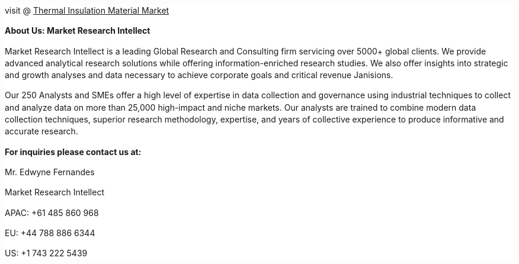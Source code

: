 visit&nbsp;@</strong>&nbsp;</span><span class="font-[700]"><a href="https://www.marketresearchintellect.com/product/global-thermal-insulation-material-sales-market/?utm_source=Linkedin&utm_medium=841" target="_blank" data-tracking-control-name="article-ssr-frontend-pulse_little-text-block" data-tracking-will-navigate="" data-test-link="">Thermal Insulation Material  Market</a></span></p><p><strong><span class="font-[700]">About Us: Market Research Intellect</span></strong></p><p><span class="">Market Research Intellect is a leading Global Research and Consulting firm servicing over 5000+ global clients. We provide advanced analytical research solutions while offering information-enriched research studies.&nbsp;</span>We also offer insights into strategic and growth analyses and data necessary to achieve corporate goals and critical revenue Janisions.</p><p><span class="">Our 250 Analysts and SMEs offer a high level of expertise in data collection and governance using industrial techniques to collect and analyze data on more than 25,000 high-impact and niche markets. Our analysts are trained to combine modern data collection techniques, superior research methodology, expertise, and years of collective experience to produce informative and accurate research.</span></p><p><strong>For inquiries please contact us at:</strong></p><p>Mr. Edwyne Fernandes</p><p>Market Research Intellect</p><p>APAC: +61 485 860 968</p><p>EU: +44 788 886 6344</p><p>US: +1 743 222 5439</p>
